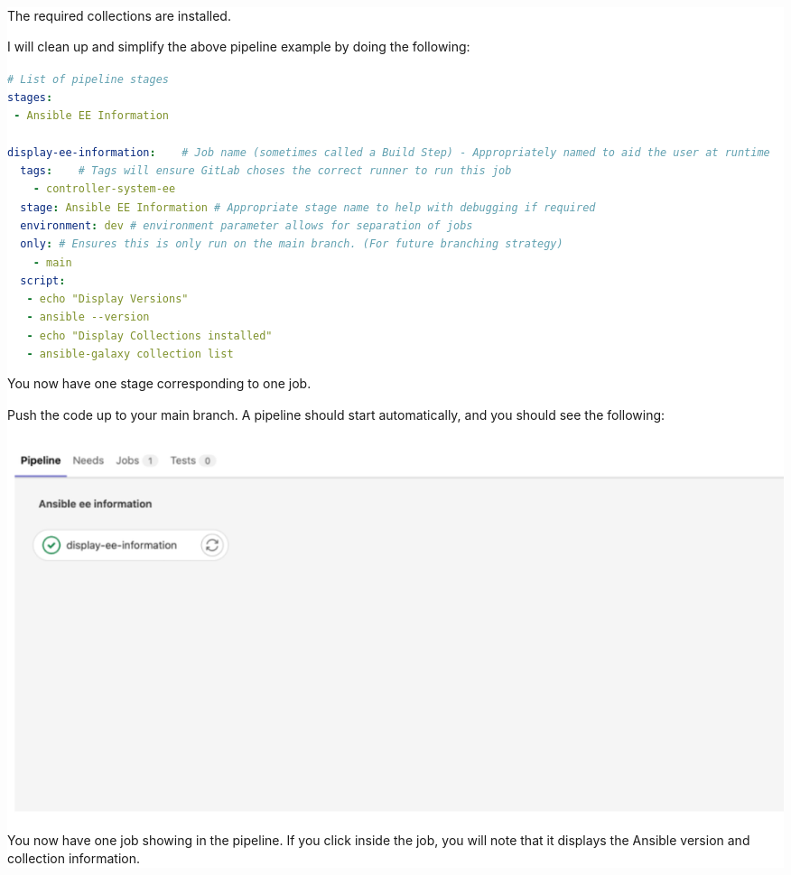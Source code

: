 The required collections are installed.

I will clean up and simplify the above pipeline example by doing the following:

```yaml
# List of pipeline stages
stages:
 - Ansible EE Information

display-ee-information:    # Job name (sometimes called a Build Step) - Appropriately named to aid the user at runtime
  tags:    # Tags will ensure GitLab choses the correct runner to run this job
    - controller-system-ee 
  stage: Ansible EE Information # Appropriate stage name to help with debugging if required
  environment: dev # environment parameter allows for separation of jobs
  only: # Ensures this is only run on the main branch. (For future branching strategy)
    - main
  script:
   - echo "Display Versions"
   - ansible --version
   - echo "Display Collections installed"
   - ansible-galaxy collection list
```

You now have one stage corresponding to one job.

Push the code up to your main branch. A pipeline should start automatically, and you should see the following:

![](img/pipeline.png)

You now have one job showing in the pipeline. If you click inside the job, you will note that it displays the Ansible version and collection information.
